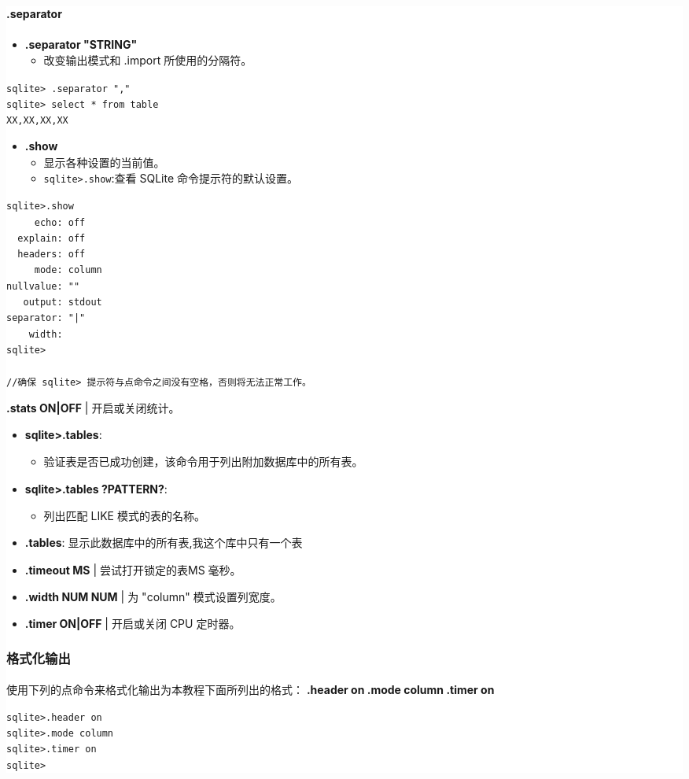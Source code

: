 #### .separator
* **.separator "STRING"**
    * 改变输出模式和 .import 所使用的分隔符。

```
sqlite> .separator ","
sqlite> select * from table
XX,XX,XX,XX
```


* **.show**
    * 显示各种设置的当前值。
    * `sqlite>.show`:查看 SQLite 命令提示符的默认设置。

```
sqlite>.show
     echo: off
  explain: off
  headers: off
     mode: column
nullvalue: ""
   output: stdout
separator: "|"
    width:
sqlite>

//确保 sqlite> 提示符与点命令之间没有空格，否则将无法正常工作。
```

**.stats ON|OFF**	 | 开启或关闭统计。

* **sqlite>.tables**:
    * 验证表是否已成功创建，该命令用于列出附加数据库中的所有表。

* **sqlite>.tables ?PATTERN?**:
    * 列出匹配 LIKE 模式的表的名称。

* **.tables**: 显示此数据库中的所有表,我这个库中只有一个表


* **.timeout MS** | 尝试打开锁定的表MS 毫秒。
* **.width NUM NUM**	| 为 "column" 模式设置列宽度。
* **.timer ON|OFF**	 | 开启或关闭 CPU 定时器。


### 格式化输出
使用下列的点命令来格式化输出为本教程下面所列出的格式：
**.header on
.mode column
.timer on**

```
sqlite>.header on
sqlite>.mode column
sqlite>.timer on
sqlite>
```
